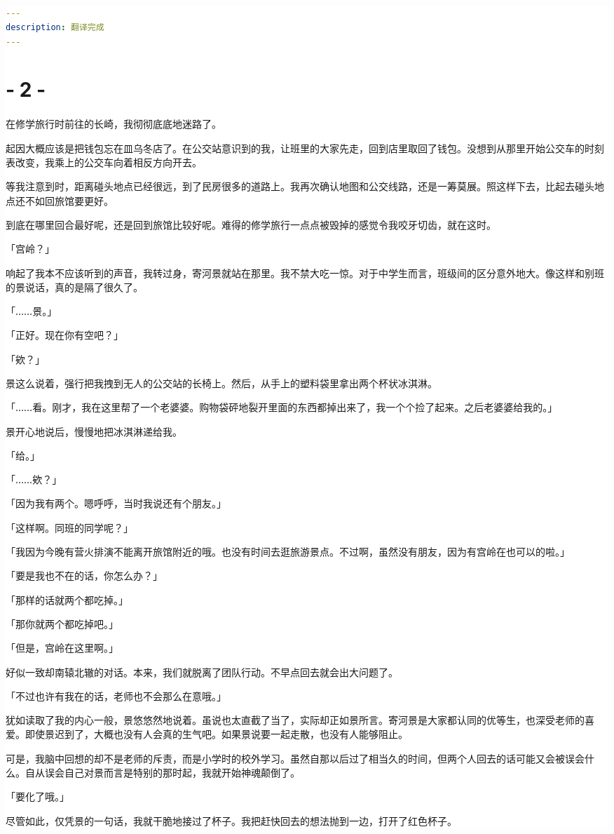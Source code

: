 ```yaml
---
description: 翻译完成
---
```


# - 2 -

在修学旅行时前往的长崎，我彻彻底底地迷路了。

起因大概应该是把钱包忘在皿乌冬店了。在公交站意识到的我，让班里的大家先走，回到店里取回了钱包。没想到从那里开始公交车的时刻表改变，我乘上的公交车向着相反方向开去。

等我注意到时，距离碰头地点已经很远，到了民房很多的道路上。我再次确认地图和公交线路，还是一筹莫展。照这样下去，比起去碰头地点还不如回旅馆要更好。

到底在哪里回合最好呢，还是回到旅馆比较好呢。难得的修学旅行一点点被毁掉的感觉令我咬牙切齿，就在这时。

「宫岭？」

响起了我本不应该听到的声音，我转过身，寄河景就站在那里。我不禁大吃一惊。对于中学生而言，班级间的区分意外地大。像这样和别班的景说话，真的是隔了很久了。

「……景。」

「正好。现在你有空吧？」

「欸？」

景这么说着，强行把我拽到无人的公交站的长椅上。然后，从手上的塑料袋里拿出两个杯状冰淇淋。

「……看。刚才，我在这里帮了一个老婆婆。购物袋砰地裂开里面的东西都掉出来了，我一个个捡了起来。之后老婆婆给我的。」

景开心地说后，慢慢地把冰淇淋递给我。

「给。」

「……欸？」

「因为我有两个。嗯呼呼，当时我说还有个朋友。」

「这样啊。同班的同学呢？」

「我因为今晚有营火排演不能离开旅馆附近的哦。也没有时间去逛旅游景点。不过啊，虽然没有朋友，因为有宫岭在也可以的啦。」

「要是我也不在的话，你怎么办？」

「那样的话就两个都吃掉。」

「那你就两个都吃掉吧。」

「但是，宫岭在这里啊。」

好似一致却南辕北辙的对话。本来，我们就脱离了团队行动。不早点回去就会出大问题了。

「不过也许有我在的话，老师也不会那么在意哦。」

犹如读取了我的内心一般，景悠悠然地说着。虽说也太直截了当了，实际却正如景所言。寄河景是大家都认同的优等生，也深受老师的喜爱。即使景迟到了，大概也没有人会真的生气吧。如果景说要一起走散，也没有人能够阻止。

可是，我脑中回想的却不是老师的斥责，而是小学时的校外学习。虽然自那以后过了相当久的时间，但两个人回去的话可能又会被误会什么。自从误会自己对景而言是特别的那时起，我就开始神魂颠倒了。

「要化了哦。」

尽管如此，仅凭景的一句话，我就干脆地接过了杯子。我把赶快回去的想法抛到一边，打开了红色杯子。
